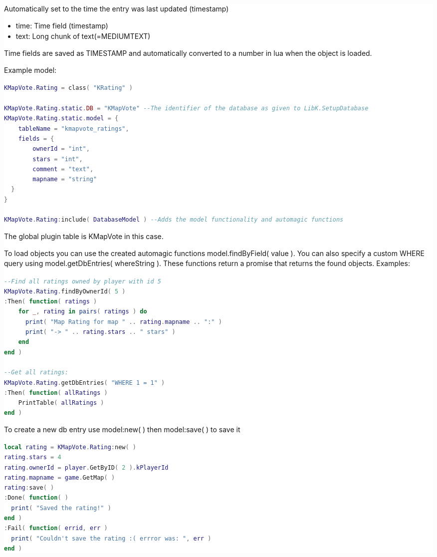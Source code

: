   Automatically set to the time the entry was last updated (timestamp)
- time:
  Time field (timestamp)
- text:
  Long chunk of text(=MEDIUMTEXT)

Time fields are saved as TIMESTAMP and automatically converted to a number in lua when the object is loaded.

Example model:
```lua
KMapVote.Rating = class( "KRating" )

KMapVote.Rating.static.DB = "KMapVote" --The identifier of the database as given to LibK.SetupDatabase
KMapVote.Rating.static.model = {
	tableName = "kmapvote_ratings",
	fields = {
		ownerId = "int",
		stars = "int",
		comment = "text", 
		mapname = "string"
  }
}

KMapVote.Rating:include( DatabaseModel ) --Adds the model functionality and automagic functions
```
The global plugin table is KMapVote in this case. 

To load objects you can use the created automagic functions model.findByField( value ).
You can also specify a custom WHERE query using model.getDbEntries( whereString ).
These functions return a promise that returns the found objects.
Examples:
```lua
--Find all ratings owned by player with id 5
KMapVote.Rating.findByOwnerId( 5 )
:Then( function( ratings )
    for _, rating in pairs( ratings ) do
      print( "Map Rating for map " .. rating.mapname .. ":" )
      print( "-> " .. rating.stars .. " stars" )
    end
end )

--Get all ratings:
KMapVote.Rating.getDbEntries( "WHERE 1 = 1" )
:Then( function( allRatings )
    PrintTable( allRatings )
end )
```

To create a new db entry use model:new( ) 
then model:save( ) to save it
```lua
local rating = KMapVote.Rating:new( )
rating.stars = 4
rating.ownerId = player.GetByID( 2 ).kPlayerId
rating.mapname = game.GetMap( )
rating:save( )
:Done( function( )
  print( "Saved the rating!" )
end )
:Fail( function( errid, err )
  print( "Couldn't save the rating :( errror was: ", err )
end )
```
